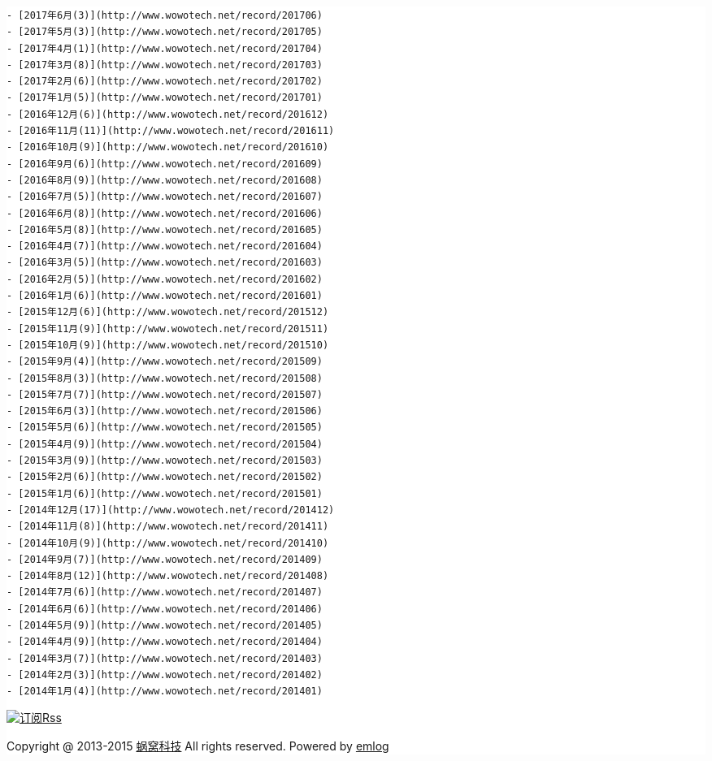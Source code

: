     - [2017年6月(3)](http://www.wowotech.net/record/201706)
    - [2017年5月(3)](http://www.wowotech.net/record/201705)
    - [2017年4月(1)](http://www.wowotech.net/record/201704)
    - [2017年3月(8)](http://www.wowotech.net/record/201703)
    - [2017年2月(6)](http://www.wowotech.net/record/201702)
    - [2017年1月(5)](http://www.wowotech.net/record/201701)
    - [2016年12月(6)](http://www.wowotech.net/record/201612)
    - [2016年11月(11)](http://www.wowotech.net/record/201611)
    - [2016年10月(9)](http://www.wowotech.net/record/201610)
    - [2016年9月(6)](http://www.wowotech.net/record/201609)
    - [2016年8月(9)](http://www.wowotech.net/record/201608)
    - [2016年7月(5)](http://www.wowotech.net/record/201607)
    - [2016年6月(8)](http://www.wowotech.net/record/201606)
    - [2016年5月(8)](http://www.wowotech.net/record/201605)
    - [2016年4月(7)](http://www.wowotech.net/record/201604)
    - [2016年3月(5)](http://www.wowotech.net/record/201603)
    - [2016年2月(5)](http://www.wowotech.net/record/201602)
    - [2016年1月(6)](http://www.wowotech.net/record/201601)
    - [2015年12月(6)](http://www.wowotech.net/record/201512)
    - [2015年11月(9)](http://www.wowotech.net/record/201511)
    - [2015年10月(9)](http://www.wowotech.net/record/201510)
    - [2015年9月(4)](http://www.wowotech.net/record/201509)
    - [2015年8月(3)](http://www.wowotech.net/record/201508)
    - [2015年7月(7)](http://www.wowotech.net/record/201507)
    - [2015年6月(3)](http://www.wowotech.net/record/201506)
    - [2015年5月(6)](http://www.wowotech.net/record/201505)
    - [2015年4月(9)](http://www.wowotech.net/record/201504)
    - [2015年3月(9)](http://www.wowotech.net/record/201503)
    - [2015年2月(6)](http://www.wowotech.net/record/201502)
    - [2015年1月(6)](http://www.wowotech.net/record/201501)
    - [2014年12月(17)](http://www.wowotech.net/record/201412)
    - [2014年11月(8)](http://www.wowotech.net/record/201411)
    - [2014年10月(9)](http://www.wowotech.net/record/201410)
    - [2014年9月(7)](http://www.wowotech.net/record/201409)
    - [2014年8月(12)](http://www.wowotech.net/record/201408)
    - [2014年7月(6)](http://www.wowotech.net/record/201407)
    - [2014年6月(6)](http://www.wowotech.net/record/201406)
    - [2014年5月(9)](http://www.wowotech.net/record/201405)
    - [2014年4月(9)](http://www.wowotech.net/record/201404)
    - [2014年3月(7)](http://www.wowotech.net/record/201403)
    - [2014年2月(3)](http://www.wowotech.net/record/201402)
    - [2014年1月(4)](http://www.wowotech.net/record/201401)

[![订阅Rss](http://www.wowotech.net/content/templates/default/images/rss.gif)](http://www.wowotech.net/rss.php "RSS订阅")

Copyright @ 2013-2015 [蜗窝科技](http://www.wowotech.net/ "wowotech") All rights reserved. Powered by [emlog](http://www.emlog.net/ "采用emlog系统")